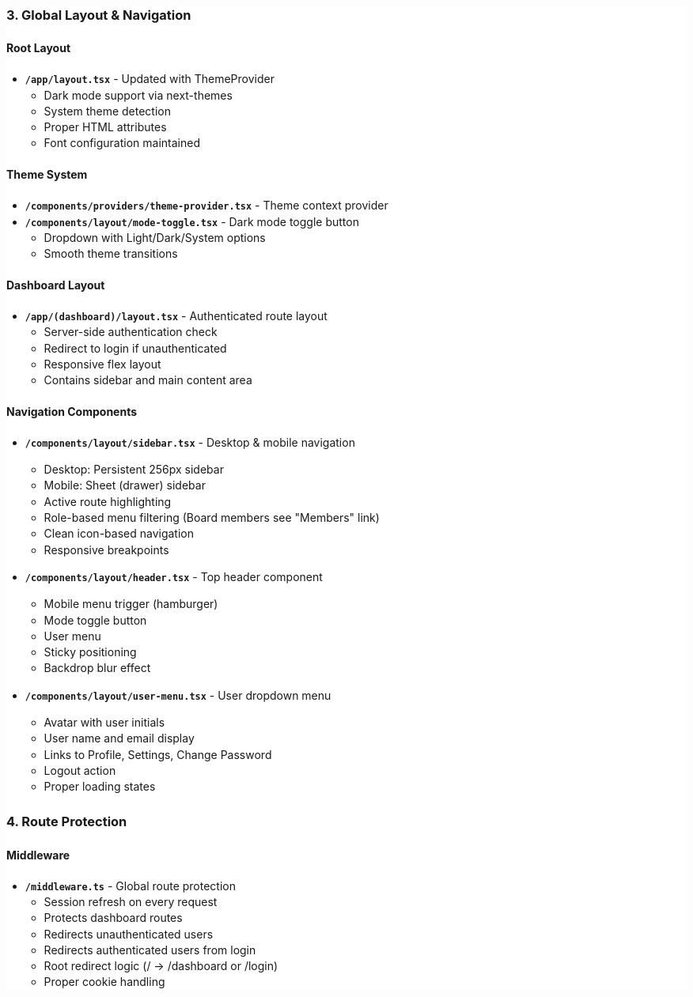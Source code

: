 ### 3. Global Layout & Navigation

#### Root Layout
- **`/app/layout.tsx`** - Updated with ThemeProvider
  - Dark mode support via next-themes
  - System theme detection
  - Proper HTML attributes
  - Font configuration maintained

#### Theme System
- **`/components/providers/theme-provider.tsx`** - Theme context provider
- **`/components/layout/mode-toggle.tsx`** - Dark mode toggle button
  - Dropdown with Light/Dark/System options
  - Smooth theme transitions

#### Dashboard Layout
- **`/app/(dashboard)/layout.tsx`** - Authenticated route layout
  - Server-side authentication check
  - Redirect to login if unauthenticated
  - Responsive flex layout
  - Contains sidebar and main content area

#### Navigation Components
- **`/components/layout/sidebar.tsx`** - Desktop & mobile navigation
  - Desktop: Persistent 256px sidebar
  - Mobile: Sheet (drawer) sidebar
  - Active route highlighting
  - Role-based menu filtering (Board members see "Members" link)
  - Clean icon-based navigation
  - Responsive breakpoints

- **`/components/layout/header.tsx`** - Top header component
  - Mobile menu trigger (hamburger)
  - Mode toggle button
  - User menu
  - Sticky positioning
  - Backdrop blur effect

- **`/components/layout/user-menu.tsx`** - User dropdown menu
  - Avatar with user initials
  - User name and email display
  - Links to Profile, Settings, Change Password
  - Logout action
  - Proper loading states

### 4. Route Protection

#### Middleware
- **`/middleware.ts`** - Global route protection
  - Session refresh on every request
  - Protects dashboard routes
  - Redirects unauthenticated users
  - Redirects authenticated users from login
  - Root redirect logic (/ → /dashboard or /login)
  - Proper cookie handling
